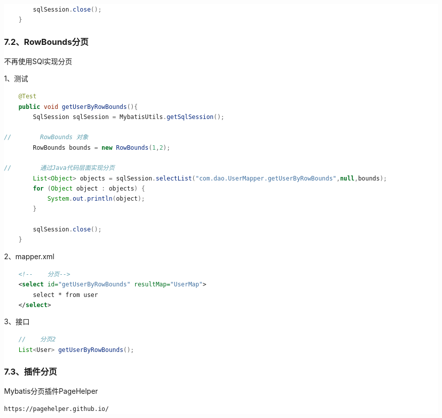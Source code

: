 ```java
        sqlSession.close();
    }
```



### 7.2、RowBounds分页

不再使用SQl实现分页

1、测试

```java
    @Test
    public void getUserByRowBounds(){
        SqlSession sqlSession = MybatisUtils.getSqlSession();

//        RowBounds 对象
        RowBounds bounds = new RowBounds(1,2);

//        通过Java代码层面实现分页
        List<Object> objects = sqlSession.selectList("com.dao.UserMapper.getUserByRowBounds",null,bounds);
        for (Object object : objects) {
            System.out.println(object);
        }

        sqlSession.close();
    }
```

2、mapper.xml

```xml
    <!--    分页-->
    <select id="getUserByRowBounds" resultMap="UserMap">
        select * from user
    </select>
```

3、接口

```java
    //    分页2
    List<User> getUserByRowBounds();
```



### 7.3、插件分页

Mybatis分页插件PageHelper

```
https://pagehelper.github.io/
```


